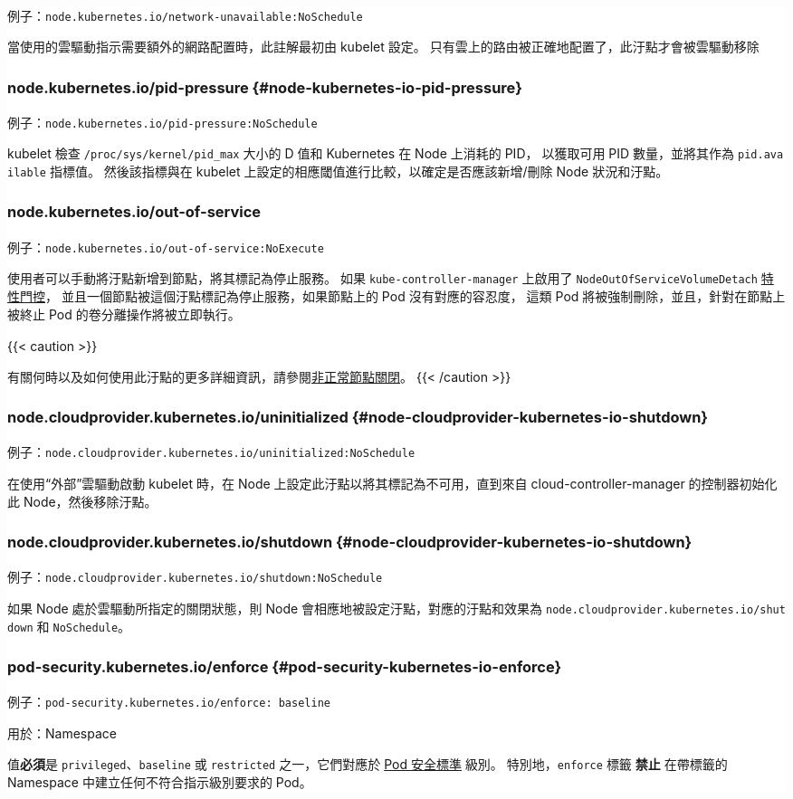 例子：`node.kubernetes.io/network-unavailable:NoSchedule`

當使用的雲驅動指示需要額外的網路配置時，此註解最初由 kubelet 設定。
只有雲上的路由被正確地配置了，此汙點才會被雲驅動移除


### node.kubernetes.io/pid-pressure {#node-kubernetes-io-pid-pressure}

例子：`node.kubernetes.io/pid-pressure:NoSchedule`

kubelet 檢查 `/proc/sys/kernel/pid_max` 大小的 D 值和 Kubernetes 在 Node 上消耗的 PID，
以獲取可用 PID 數量，並將其作為 `pid.available` 指標值。
然後該指標與在 kubelet 上設定的相應閾值進行比較，以確定是否應該新增/刪除 Node 狀況和汙點。

### node.kubernetes.io/out-of-service

例子：`node.kubernetes.io/out-of-service:NoExecute`

使用者可以手動將汙點新增到節點，將其標記為停止服務。
如果 `kube-controller-manager` 上啟用了 `NodeOutOfServiceVolumeDetach`
[特性門控](/zh-cn/docs/reference/command-line-tools-reference/feature-gates/)，
並且一個節點被這個汙點標記為停止服務，如果節點上的 Pod 沒有對應的容忍度，
這類 Pod 將被強制刪除，並且，針對在節點上被終止 Pod 的卷分離操作將被立即執行。

{{< caution >}}

有關何時以及如何使用此汙點的更多詳細資訊，請參閱[非正常節點關閉](/zh-cn/docs/concepts/architecture/nodes/#non-graceful-node-shutdown)。
{{< /caution >}}


### node.cloudprovider.kubernetes.io/uninitialized {#node-cloudprovider-kubernetes-io-shutdown}

例子：`node.cloudprovider.kubernetes.io/uninitialized:NoSchedule`

在使用“外部”雲驅動啟動 kubelet 時，在 Node 上設定此汙點以將其標記為不可用，直到來自
cloud-controller-manager 的控制器初始化此 Node，然後移除汙點。


### node.cloudprovider.kubernetes.io/shutdown {#node-cloudprovider-kubernetes-io-shutdown}

例子：`node.cloudprovider.kubernetes.io/shutdown:NoSchedule`

如果 Node 處於雲驅動所指定的關閉狀態，則 Node 會相應地被設定汙點，對應的汙點和效果為
`node.cloudprovider.kubernetes.io/shutdown` 和 `NoSchedule`。


### pod-security.kubernetes.io/enforce {#pod-security-kubernetes-io-enforce}

例子：`pod-security.kubernetes.io/enforce: baseline`

用於：Namespace

值**必須**是 `privileged`、`baseline` 或 `restricted` 之一，它們對應於
[Pod 安全標準](/zh-cn/docs/concepts/security/pod-security-standards) 級別。
特別地，`enforce` 標籤 **禁止** 在帶標籤的 Namespace 中建立任何不符合指示級別要求的 Pod。
